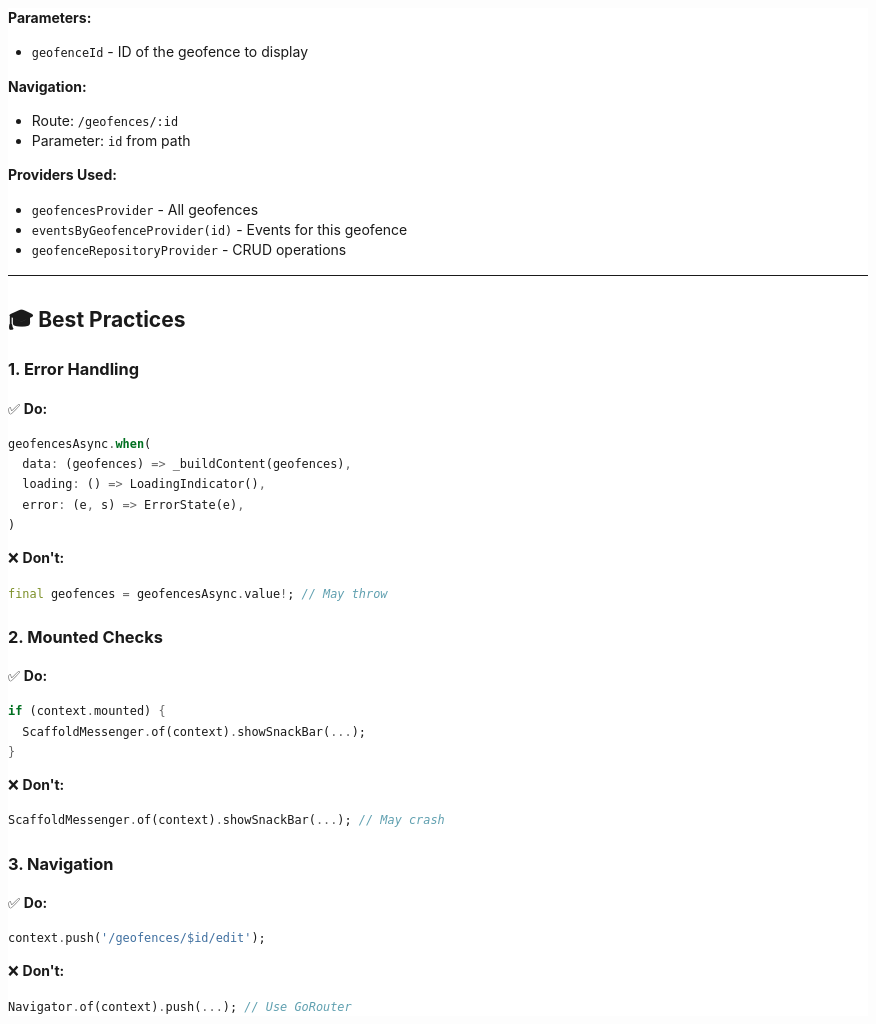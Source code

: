 **Parameters:**
- `geofenceId` - ID of the geofence to display

**Navigation:**
- Route: `/geofences/:id`
- Parameter: `id` from path

**Providers Used:**
- `geofencesProvider` - All geofences
- `eventsByGeofenceProvider(id)` - Events for this geofence
- `geofenceRepositoryProvider` - CRUD operations

---

## 🎓 Best Practices

### 1. Error Handling

✅ **Do:**
```dart
geofencesAsync.when(
  data: (geofences) => _buildContent(geofences),
  loading: () => LoadingIndicator(),
  error: (e, s) => ErrorState(e),
)
```

❌ **Don't:**
```dart
final geofences = geofencesAsync.value!; // May throw
```

### 2. Mounted Checks

✅ **Do:**
```dart
if (context.mounted) {
  ScaffoldMessenger.of(context).showSnackBar(...);
}
```

❌ **Don't:**
```dart
ScaffoldMessenger.of(context).showSnackBar(...); // May crash
```

### 3. Navigation

✅ **Do:**
```dart
context.push('/geofences/$id/edit');
```

❌ **Don't:**
```dart
Navigator.of(context).push(...); // Use GoRouter
```
